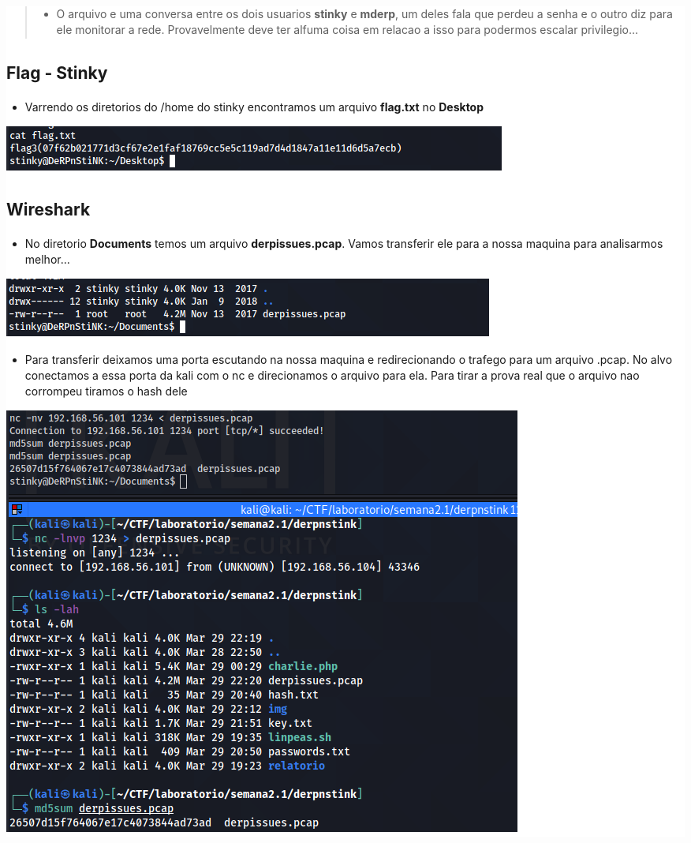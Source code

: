 > - O arquivo e uma conversa entre os dois usuarios **stinky** e **mderp**, um deles fala que perdeu a senha e o outro diz para ele monitorar a rede. Provavelmente deve ter alfuma coisa em relacao a isso para podermos escalar privilegio...


## Flag - Stinky

* Varrendo os diretorios do /home do stinky encontramos um arquivo **flag.txt** no **Desktop**

![](/assets/img/Vulnhub/DerpNStiNK/flag-stinky.png)


## Wireshark

* No diretorio **Documents** temos um arquivo **derpissues.pcap**. Vamos transferir ele para a nossa maquina para analisarmos melhor...

![](/assets/img/Vulnhub/DerpNStiNK/derpissues-pcap.png)



* Para transferir deixamos uma porta escutando na nossa maquina e redirecionando o trafego para um arquivo .pcap. No alvo conectamos a essa porta da kali com o nc e direcionamos o arquivo para ela. Para tirar a prova real que o arquivo nao corrompeu tiramos o hash dele

![](/assets/img/Vulnhub/DerpNStiNK/transferencia-pcap.png)
